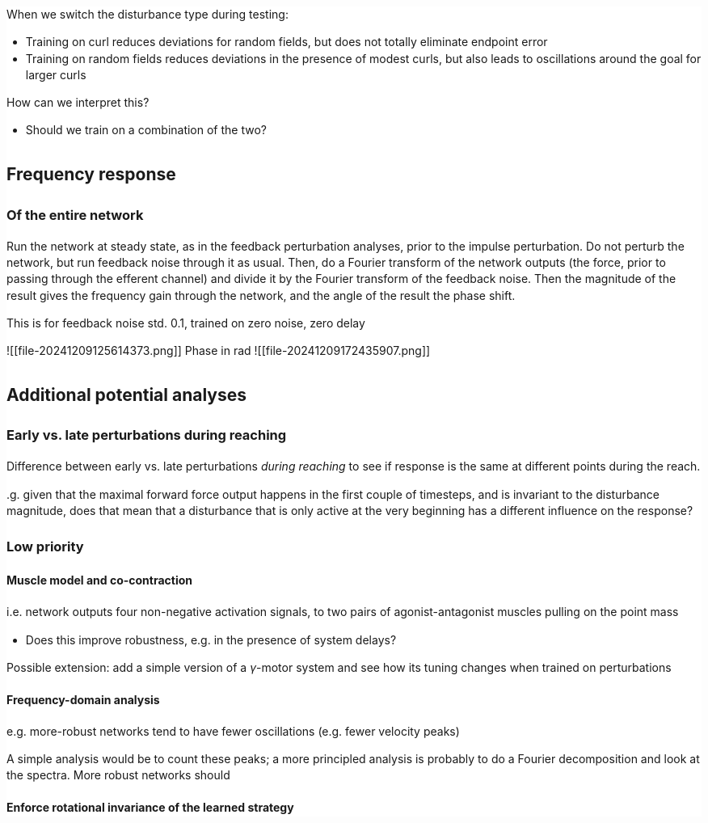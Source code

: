 When we switch the disturbance type during testing:

- Training on curl reduces deviations for random fields, but does not totally eliminate endpoint error
- Training on random fields reduces deviations in the presence of modest curls, but also leads to oscillations around the goal for larger curls

How can we interpret this?

- Should we train on a combination of the two? 
## Frequency response

### Of the entire network

Run the network at steady state, as in the feedback perturbation analyses, prior to the impulse perturbation. Do not perturb the network, but run feedback noise through it as usual. Then, do a Fourier transform of the network outputs (the force, prior to passing through the efferent channel) and divide it by the Fourier transform of the feedback noise. Then the magnitude of the result gives the frequency gain through the network, and the angle of the result the phase shift. 

This is for feedback noise std. 0.1, trained on zero noise, zero delay

![[file-20241209125614373.png]]
Phase in rad
![[file-20241209172435907.png]]

## Additional potential analyses

### Early vs. late perturbations during reaching

Difference between early vs. late perturbations *during reaching* to see if response is the same at different points during the reach.  

.g. given that the maximal forward force output happens in the first couple of timesteps, and is invariant to the disturbance magnitude, does that mean that a disturbance that is only active at the very beginning has a different influence on the response? 

### Low priority
#### Muscle model and co-contraction

 i.e. network outputs four non-negative activation signals, to two pairs of agonist-antagonist muscles pulling on the point mass
 
- Does this improve robustness, e.g. in the presence of system delays?

Possible extension: add a simple version of a $\gamma$-motor system and see how its tuning changes when trained on perturbations
#### Frequency-domain analysis

e.g. more-robust networks tend to have fewer oscillations (e.g. fewer velocity peaks)

A simple analysis would be to count these peaks; a more principled analysis is probably to do a Fourier decomposition and look at the spectra. More robust networks should 
#### Enforce rotational invariance of the learned strategy
